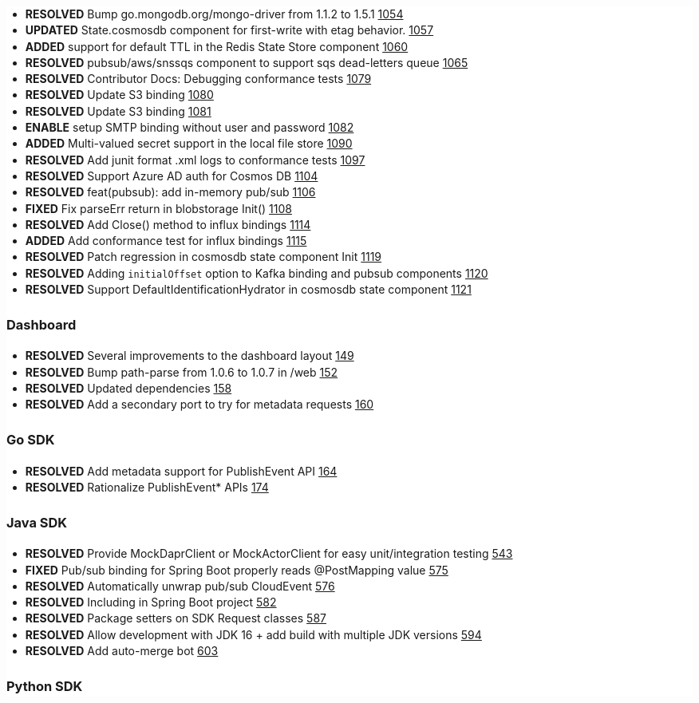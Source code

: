 - **RESOLVED** Bump go.mongodb.org/mongo-driver from 1.1.2 to 1.5.1 [1054](https://github.com/dapr/components-contrib/pull/1054)
- **UPDATED** State.cosmosdb component for first-write with etag behavior. [1057](https://github.com/dapr/components-contrib/issues/1057)
- **ADDED** support for default TTL in the Redis State Store component [1060](https://github.com/dapr/components-contrib/issues/1060)
- **RESOLVED** pubsub/aws/snssqs component to support sqs dead-letters queue [1065](https://github.com/dapr/components-contrib/issues/1065)
- **RESOLVED** Contributor Docs: Debugging conformance tests [1079](https://github.com/dapr/components-contrib/pull/1079)
- **RESOLVED** Update S3 binding [1080](https://github.com/dapr/components-contrib/issues/1080)
- **RESOLVED** Update S3 binding [1081](https://github.com/dapr/components-contrib/pull/1081)
- **ENABLE** setup SMTP binding without user and password [1082](https://github.com/dapr/components-contrib/issues/1082)
- **ADDED** Multi-valued secret support in the local file store [1090](https://github.com/dapr/components-contrib/issues/1090)
- **RESOLVED** Add junit format .xml logs to conformance tests [1097](https://github.com/dapr/components-contrib/pull/1097)
- **RESOLVED** Support Azure AD auth for Cosmos DB [1104](https://github.com/dapr/components-contrib/pull/1104)
- **RESOLVED** feat(pubsub): add in-memory pub/sub [1106](https://github.com/dapr/components-contrib/pull/1106)
- **FIXED** Fix parseErr return in blobstorage Init() [1108](https://github.com/dapr/components-contrib/pull/1108)
- **RESOLVED** Add Close() method to influx bindings [1114](https://github.com/dapr/components-contrib/pull/1114)
- **ADDED** Add conformance test for influx bindings [1115](https://github.com/dapr/components-contrib/pull/1115)
- **RESOLVED** Patch regression in cosmosdb state component Init [1119](https://github.com/dapr/components-contrib/pull/1119)
- **RESOLVED** Adding `initialOffset` option to Kafka binding and pubsub components [1120](https://github.com/dapr/components-contrib/pull/1120)
- **RESOLVED** Support DefaultIdentificationHydrator in cosmosdb state component [1121](https://github.com/dapr/components-contrib/pull/1121)
### Dashboard
- **RESOLVED** Several improvements to the dashboard layout [149](https://github.com/dapr/dashboard/pull/149)
- **RESOLVED** Bump path-parse from 1.0.6 to 1.0.7 in /web [152](https://github.com/dapr/dashboard/pull/152)
- **RESOLVED** Updated dependencies [158](https://github.com/dapr/dashboard/pull/158)
- **RESOLVED** Add a secondary port to try for metadata requests [160](https://github.com/dapr/dashboard/pull/160)
### Go SDK
- **RESOLVED** Add metadata support for PublishEvent API [164](https://github.com/dapr/go-sdk/issues/164)
- **RESOLVED** Rationalize PublishEvent* APIs [174](https://github.com/dapr/go-sdk/issues/174)
### Java SDK
- **RESOLVED** Provide MockDaprClient or MockActorClient for easy unit/integration testing [543](https://github.com/dapr/java-sdk/issues/543)
- **FIXED** Pub/sub binding for Spring Boot properly reads @PostMapping value [575](https://github.com/dapr/java-sdk/issues/575)
- **RESOLVED** Automatically unwrap pub/sub CloudEvent [576](https://github.com/dapr/java-sdk/issues/576)
- **RESOLVED** Including in Spring Boot project [582](https://github.com/dapr/java-sdk/issues/582)
- **RESOLVED** Package setters on SDK Request classes [587](https://github.com/dapr/java-sdk/issues/587)
- **RESOLVED** Allow development with JDK 16 + add build with multiple JDK versions [594](https://github.com/dapr/java-sdk/issues/594)
- **RESOLVED** Add auto-merge bot [603](https://github.com/dapr/java-sdk/issues/603)
### Python SDK